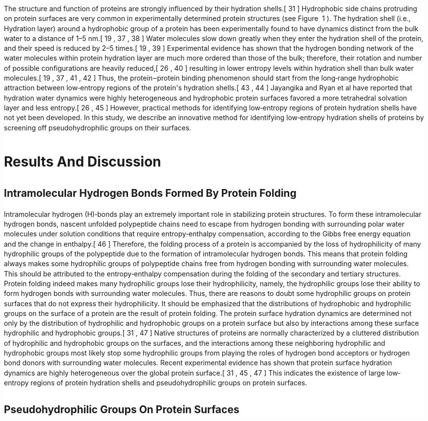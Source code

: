 The structure and function of proteins are strongly influenced by their hydration shells.[  31  ] Hydrophobic side chains protruding on protein surfaces are very common in experimentally determined protein structures (see Figure  1 ). The hydration shell (i.e., Hydration layer) around a hydrophobic group of a protein has been experimentally found to have dynamics distinct from the bulk water to a distance of 1–5 nm.[  19 ,  37 ,  38  ] Water molecules slow down greatly when they enter the hydration shell of the protein, and their speed is reduced by 2–5 times.[  19 ,  39  ] Experimental evidence has shown that the hydrogen bonding network of the water molecules within protein hydration layer are much more ordered than those of the bulk; therefore, their rotation and number of possible configurations are heavily reduced,[  26 ,  40  ] resulting in lower entropy levels within hydration shell than bulk water molecules.[  19 ,  37 ,  41 ,  42  ] Thus, the protein‒protein binding phenomenon should start from the long‐range hydrophobic attraction between low‐entropy regions of the protein's hydration shells.[  43 ,  44  ] Jayangika and Ryan et al have reported that hydration water dynamics were highly heterogeneous and hydrophobic protein surfaces favored a more tetrahedral solvation layer and less entropy.[  26 ,  45  ] However, practical methods for identifying low‐entropy regions of protein hydration shells have not yet been developed. In this study, we describe an innovative method for identifying low‐entropy hydration shells of proteins by screening off pseudohydrophilic groups on their surfaces.

# Results And Discussion

## Intramolecular Hydrogen Bonds Formed By Protein Folding

Intramolecular hydrogen (H)‐bonds play an extremely important role in stabilizing protein structures. To form these intramolecular hydrogen bonds, nascent unfolded polypeptide chains need to escape from hydrogen bonding with surrounding polar water molecules under solution conditions that require entropy‐enthalpy compensation, according to the Gibbs free energy equation and the change in enthalpy.[  46  ] Therefore, the folding process of a protein is accompanied by the loss of hydrophilicity of many hydrophilic groups of the polypeptide due to the formation of intramolecular hydrogen bonds. This means that protein folding always makes some hydrophilic groups of polypeptide chains free from hydrogen bonding with surrounding water molecules. This should be attributed to the entropy‐enthalpy compensation during the folding of the secondary and tertiary structures. Protein folding indeed makes many hydrophilic groups lose their hydrophilicity, namely, the hydrophilic groups lose their ability to form hydrogen bonds with surrounding water molecules. Thus, there are reasons to doubt some hydrophilic groups on protein surfaces that do not express their hydrophilicity. It should be emphasized that the distributions of hydrophobic and hydrophilic groups on the surface of a protein are the result of protein folding. The protein surface hydration dynamics are determined not only by the distribution of hydrophilic and hydrophobic groups on a protein surface but also by interactions among these surface hydrophilic and hydrophobic groups.[  31 ,  47  ] Native structures of proteins are normally characterized by a cluttered distribution of hydrophilic and hydrophobic groups on the surfaces, and the interactions among these neighboring hydrophilic and hydrophobic groups most likely stop some hydrophilic groups from playing the roles of hydrogen bond acceptors or hydrogen bond donors with surrounding water molecules. Recent experimental evidence has shown that protein surface hydration dynamics are highly heterogeneous over the global protein surface.[  31 ,  45 ,  47  ] This indicates the existence of large low‐entropy regions of protein hydration shells and pseudohydrophilic groups on protein surfaces.

## Pseudohydrophilic Groups On Protein Surfaces
